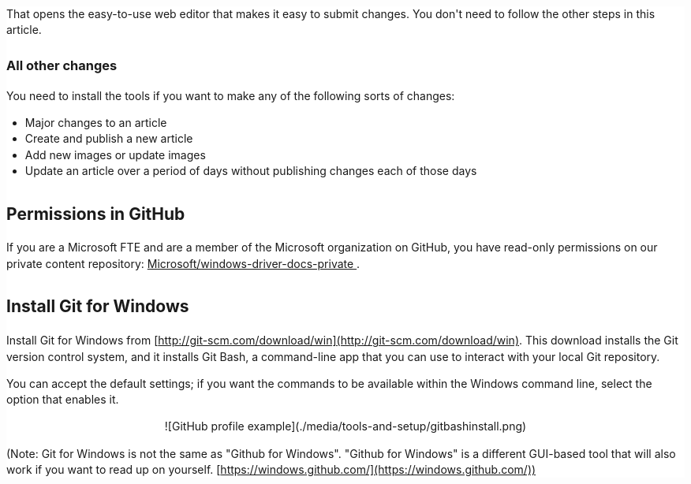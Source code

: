 That opens the easy-to-use web editor that makes it easy to submit changes. You don't need to follow the other steps in this article.

### All other changes
You need to install the tools if you want to make any of the following sorts of changes:

 - Major changes to an article
 - Create and publish a new article
 - Add new images or update images
 - Update an article over a period of days without publishing changes each of those days

## Permissions in GitHub



If you are a Microsoft FTE and are a member of the Microsoft organization on GitHub, you have read-only permissions on our private content repository:  [Microsoft/windows-driver-docs-private ](https://github.com/Microsoft/windows-driver-docs-private).

## Install Git for Windows

Install Git for Windows from [http://git-scm.com/download/win](http://git-scm.com/download/win). This download installs the Git version control system, and it installs Git Bash, a command-line app that you can use to interact with your local Git repository.

You can accept the default settings; if you want the commands to be available within the Windows command line, select the option that enables it.

<p align="center">
 ![GitHub profile example](./media/tools-and-setup/gitbashinstall.png)

(Note: Git for Windows is not the same as "Github for Windows". "Github for Windows" is a different GUI-based tool that will also work if you want to read up on yourself. [https://windows.github.com/](https://windows.github.com/))
